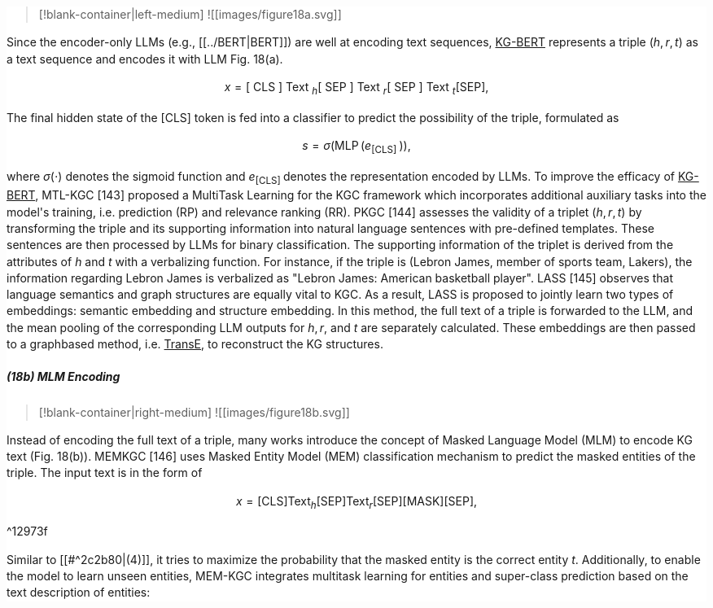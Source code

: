 > [!blank-container|left-medium]
> ![[images/figure18a.svg]]
> 

Since the encoder-only LLMs (e.g., [[../BERT|BERT]]) are well at encoding text sequences, [KG-BERT](https://arxiv.org/abs/1909.03193) represents a triple $(h, r, t)$ as a text sequence and encodes it with LLM Fig. 18(a).

$$
x=[\text { CLS }] \text { Text }_{h} [\text { SEP }] \text { Text }_{r} [\text { SEP }] \text { Text }_{t}[\mathrm{SEP}], \tag{5}
$$

The final hidden state of the [CLS] token is fed into a classifier to predict the possibility of the triple, formulated as

$$
s=\sigma\left(\operatorname{MLP}\left(e_{\text {[CLS] }}\right)\right), \tag{6}
$$

where $\sigma(\cdot)$ denotes the sigmoid function and $e_{\text {[CLS] }}$ denotes the representation encoded by LLMs. To improve the efficacy of [KG-BERT](https://arxiv.org/abs/1909.03193), MTL-KGC [143] proposed a MultiTask Learning for the KGC framework which incorporates additional auxiliary tasks into the model's training, i.e. prediction (RP) and relevance ranking (RR). PKGC [144] assesses the validity of a triplet $(h, r, t)$ by transforming the triple and its supporting information into natural language sentences with pre-defined templates. These sentences are then processed by LLMs for binary classification. The supporting information of the triplet is derived from the attributes of $h$ and $t$ with a verbalizing function. For instance, if the triple is (Lebron James, member of sports team, Lakers), the information regarding Lebron James is verbalized as "Lebron James: American basketball player". LASS [145] observes that language semantics and graph structures are equally vital to KGC. As a result, LASS is proposed to jointly learn two types of embeddings: semantic embedding and structure embedding. In this method, the full text of a triple is forwarded to the LLM, and the mean pooling of the corresponding LLM outputs for $h, r$, and $t$ are separately calculated. These embeddings are then passed to a graphbased method, i.e. [TransE](https://papers.nips.cc/paper/2013/file/1cecc7a77928ca8133fa24680a88d2f9-Paper.pdf), to reconstruct the KG structures.

##### (18b) MLM Encoding

> [!blank-container|right-medium]
> ![[images/figure18b.svg]]

Instead of encoding the full text of a triple, many works introduce the concept of Masked Language Model (MLM) to encode KG text (Fig. 18(b)). MEMKGC [146] uses Masked Entity Model (MEM) classification mechanism to predict the masked entities of the triple. The input text is in the form of

$$
x=[\mathrm{CLS}] \mathrm{Text}_{h}[\mathrm{SEP}] \mathrm{Text}_{r}[\mathrm{SEP}][\mathrm{MASK}][\mathrm{SEP}], \tag{7}
$$

^12973f

Similar to [[#^2c2b80|(4)]], it tries to maximize the probability that the masked entity is the correct entity $t$. Additionally, to enable the model to learn unseen entities, MEM-KGC integrates multitask learning for entities and super-class prediction based on the text description of entities:


[^1]: LLMs are also known as pre-trained language models (PLMs).
[^2]: https://openai.com/blog/chatgpt
[^3]: https://ai.google/discover/palm2
[^4]: https://openai.com/product/gpt-4
[^5]: https://github.com/tatsu-lab/stanford_alpaca 
[^6]: https://lmsys.org/blog/2023-03-30-vicuna/
[^7]: https://ko.zhonghuapu.com/